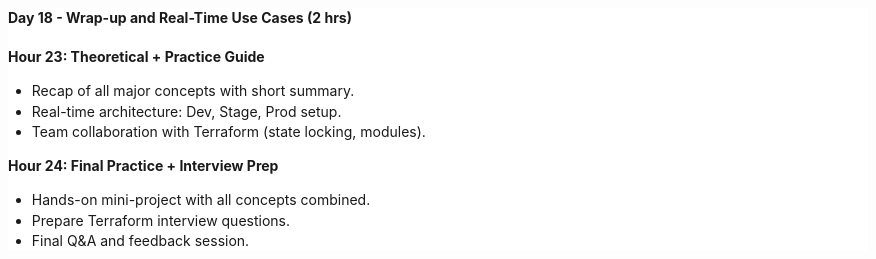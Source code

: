 
#### **Day 18 - Wrap-up and Real-Time Use Cases (2 hrs)**

**Hour 23: Theoretical + Practice Guide**
- Recap of all major concepts with short summary.
- Real-time architecture: Dev, Stage, Prod setup.
- Team collaboration with Terraform (state locking, modules).

**Hour 24: Final Practice + Interview Prep**
- Hands-on mini-project with all concepts combined.
- Prepare Terraform interview questions.
- Final Q&A and feedback session.


